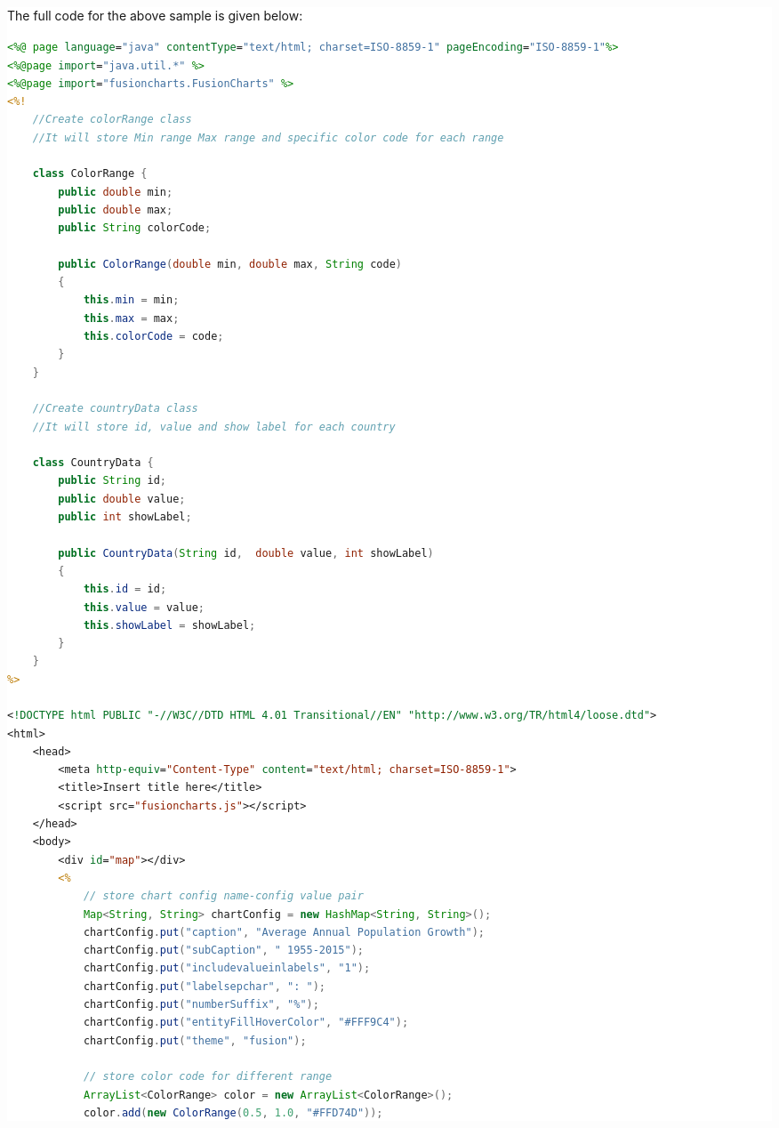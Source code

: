 The full code for the above sample is given below:

```jsp
<%@ page language="java" contentType="text/html; charset=ISO-8859-1" pageEncoding="ISO-8859-1"%>
<%@page import="java.util.*" %>
<%@page import="fusioncharts.FusionCharts" %>
<%!
    //Create colorRange class
    //It will store Min range Max range and specific color code for each range

    class ColorRange {
        public double min;
        public double max;
        public String colorCode;

        public ColorRange(double min, double max, String code)
        {
            this.min = min;
            this.max = max;
            this.colorCode = code;
        }
    }
   
    //Create countryData class
    //It will store id, value and show label for each country

    class CountryData {
        public String id;
        public double value;
        public int showLabel;

        public CountryData(String id,  double value, int showLabel)
        {
            this.id = id;
            this.value = value;
            this.showLabel = showLabel;
        }
    }
%>

<!DOCTYPE html PUBLIC "-//W3C//DTD HTML 4.01 Transitional//EN" "http://www.w3.org/TR/html4/loose.dtd">
<html>
    <head>
        <meta http-equiv="Content-Type" content="text/html; charset=ISO-8859-1">
        <title>Insert title here</title>
        <script src="fusioncharts.js"></script>
    </head>
    <body>
        <div id="map"></div>
        <%
            // store chart config name-config value pair
            Map<String, String> chartConfig = new HashMap<String, String>();
            chartConfig.put("caption", "Average Annual Population Growth");
            chartConfig.put("subCaption", " 1955-2015");
            chartConfig.put("includevalueinlabels", "1");
            chartConfig.put("labelsepchar", ": ");
            chartConfig.put("numberSuffix", "%");
            chartConfig.put("entityFillHoverColor", "#FFF9C4");
            chartConfig.put("theme", "fusion");

            // store color code for different range
            ArrayList<ColorRange> color = new ArrayList<ColorRange>();
            color.add(new ColorRange(0.5, 1.0, "#FFD74D"));
```